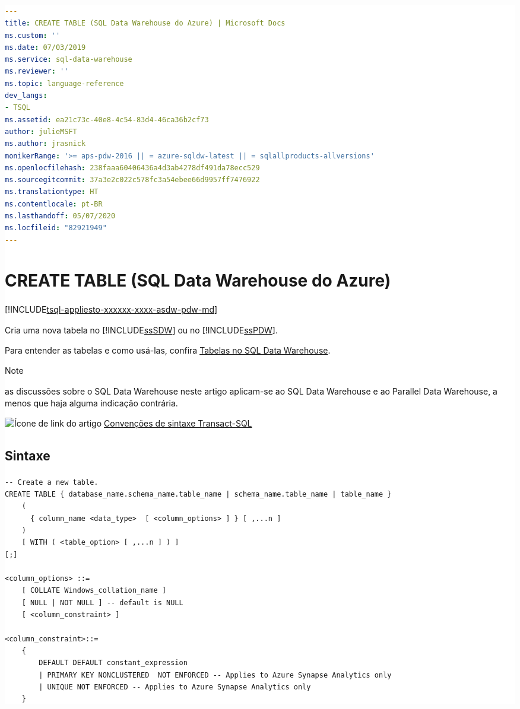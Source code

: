 ```yaml
---
title: CREATE TABLE (SQL Data Warehouse do Azure) | Microsoft Docs
ms.custom: ''
ms.date: 07/03/2019
ms.service: sql-data-warehouse
ms.reviewer: ''
ms.topic: language-reference
dev_langs:
- TSQL
ms.assetid: ea21c73c-40e8-4c54-83d4-46ca36b2cf73
author: julieMSFT
ms.author: jrasnick
monikerRange: '>= aps-pdw-2016 || = azure-sqldw-latest || = sqlallproducts-allversions'
ms.openlocfilehash: 238faaa60406436a4d3ab4278df491da78ecc529
ms.sourcegitcommit: 37a3e2c022c578fc3a54ebee66d9957ff7476922
ms.translationtype: HT
ms.contentlocale: pt-BR
ms.lasthandoff: 05/07/2020
ms.locfileid: "82921949"
---
```

# <a name="create-table-azure-sql-data-warehouse"></a>CREATE TABLE (SQL Data Warehouse do Azure)

[!INCLUDE[tsql-appliesto-xxxxxx-xxxx-asdw-pdw-md](../../includes/tsql-appliesto-xxxxxx-xxxx-asdw-pdw-md.md)]

  Cria uma nova tabela no [!INCLUDE[ssSDW](../../includes/sssdw-md.md)] ou no [!INCLUDE[ssPDW](../../includes/sspdw-md.md)].  

Para entender as tabelas e como usá-las, confira [Tabelas no SQL Data Warehouse](https://azure.microsoft.com/documentation/articles/sql-data-warehouse-tables-overview/).

> [!NOTE]
>  as discussões sobre o SQL Data Warehouse neste artigo aplicam-se ao SQL Data Warehouse e ao Parallel Data Warehouse, a menos que haja alguma indicação contrária.

 ![Ícone de link do artigo](../../database-engine/configure-windows/media/topic-link.gif "Ícone de link do artigo") [Convenções de sintaxe Transact-SQL](../../t-sql/language-elements/transact-sql-syntax-conventions-transact-sql.md)  

<a name="Syntax"></a>

## <a name="syntax"></a>Sintaxe
  
```syntaxsql
-- Create a new table.
CREATE TABLE { database_name.schema_name.table_name | schema_name.table_name | table_name }
    ( 
      { column_name <data_type>  [ <column_options> ] } [ ,...n ]
    )  
    [ WITH ( <table_option> [ ,...n ] ) ]  
[;]  

<column_options> ::=
    [ COLLATE Windows_collation_name ]  
    [ NULL | NOT NULL ] -- default is NULL  
    [ <column_constraint> ]

<column_constraint>::=
    {
        DEFAULT DEFAULT constant_expression
        | PRIMARY KEY NONCLUSTERED  NOT ENFORCED -- Applies to Azure Synapse Analytics only
        | UNIQUE NOT ENFORCED -- Applies to Azure Synapse Analytics only
    }
```